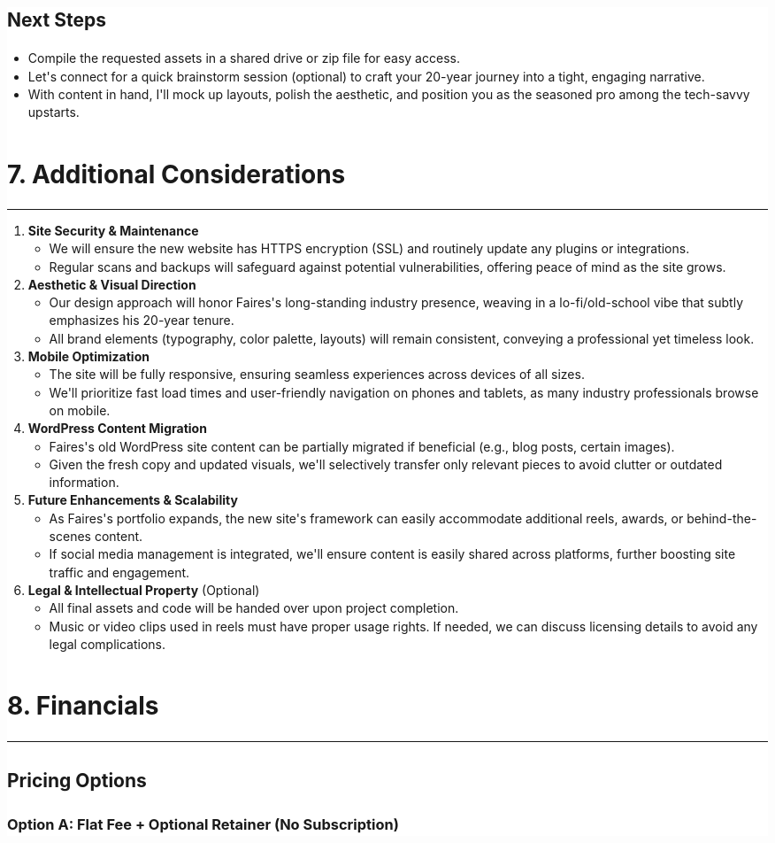 ## Next Steps

- Compile the requested assets in a shared drive or zip file for easy access.
- Let's connect for a quick brainstorm session (optional) to craft your 20-year journey into a tight, engaging narrative.
- With content in hand, I'll mock up layouts, polish the aesthetic, and position you as the seasoned pro among the tech-savvy upstarts.

# 7. Additional Considerations

---

1. **Site Security & Maintenance**
   - We will ensure the new website has HTTPS encryption (SSL) and routinely update any plugins or integrations.
   - Regular scans and backups will safeguard against potential vulnerabilities, offering peace of mind as the site grows.
2. **Aesthetic & Visual Direction**
   - Our design approach will honor Faires's long-standing industry presence, weaving in a lo-fi/old-school vibe that subtly emphasizes his 20-year tenure.
   - All brand elements (typography, color palette, layouts) will remain consistent, conveying a professional yet timeless look.
3. **Mobile Optimization**
   - The site will be fully responsive, ensuring seamless experiences across devices of all sizes.
   - We'll prioritize fast load times and user-friendly navigation on phones and tablets, as many industry professionals browse on mobile.
4. **WordPress Content Migration**
   - Faires's old WordPress site content can be partially migrated if beneficial (e.g., blog posts, certain images).
   - Given the fresh copy and updated visuals, we'll selectively transfer only relevant pieces to avoid clutter or outdated information.
5. **Future Enhancements & Scalability**
   - As Faires's portfolio expands, the new site's framework can easily accommodate additional reels, awards, or behind-the-scenes content.
   - If social media management is integrated, we'll ensure content is easily shared across platforms, further boosting site traffic and engagement.
6. **Legal & Intellectual Property** (Optional)
   - All final assets and code will be handed over upon project completion.
   - Music or video clips used in reels must have proper usage rights. If needed, we can discuss licensing details to avoid any legal complications.

# **8. Financials**

---

## **Pricing Options**

### **Option A: Flat Fee + Optional Retainer (No Subscription)**
